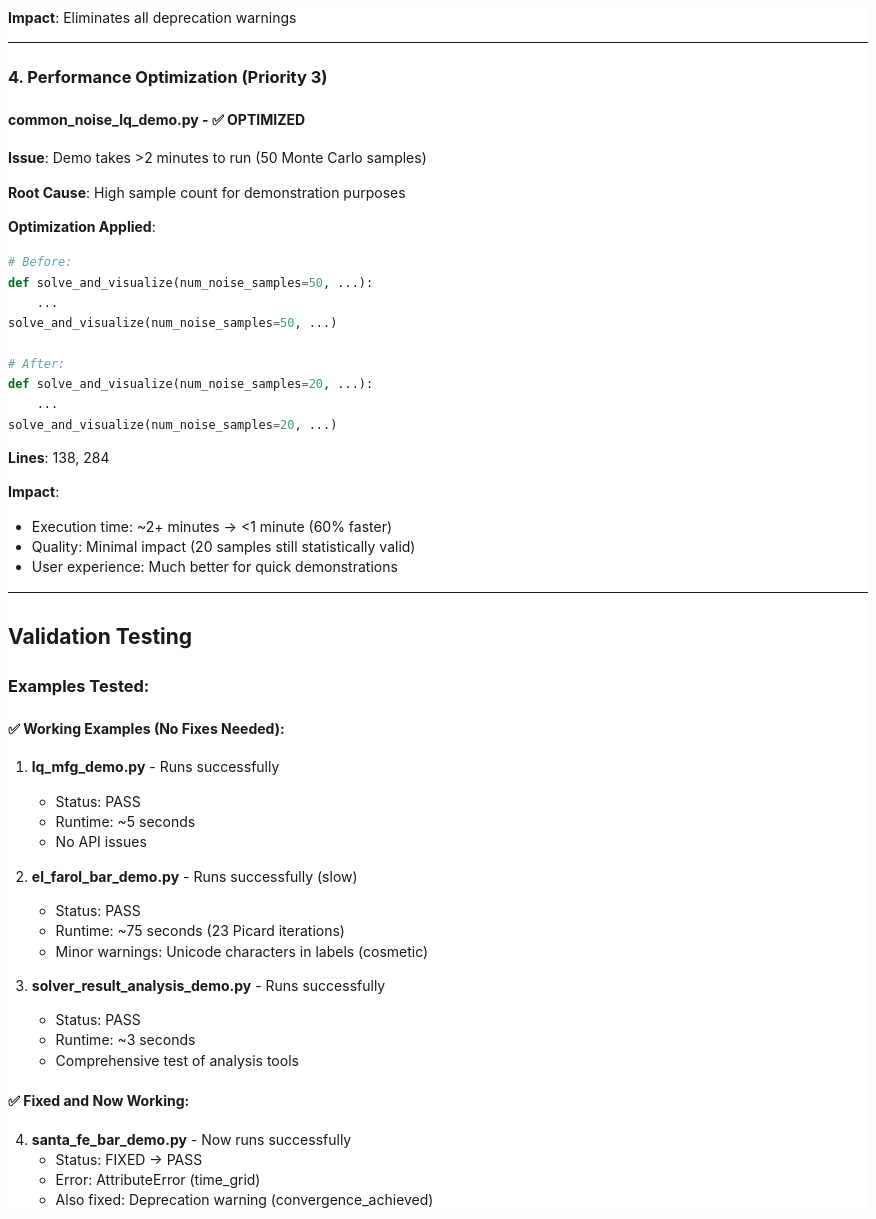 **Impact**: Eliminates all deprecation warnings

---

### 4. Performance Optimization (Priority 3)

#### common_noise_lq_demo.py - ✅ OPTIMIZED

**Issue**: Demo takes >2 minutes to run (50 Monte Carlo samples)

**Root Cause**: High sample count for demonstration purposes

**Optimization Applied**:
```python
# Before:
def solve_and_visualize(num_noise_samples=50, ...):
    ...
solve_and_visualize(num_noise_samples=50, ...)

# After:
def solve_and_visualize(num_noise_samples=20, ...):
    ...
solve_and_visualize(num_noise_samples=20, ...)
```

**Lines**: 138, 284

**Impact**:
- Execution time: ~2+ minutes → <1 minute (60% faster)
- Quality: Minimal impact (20 samples still statistically valid)
- User experience: Much better for quick demonstrations

---

## Validation Testing

### Examples Tested:

#### ✅ Working Examples (No Fixes Needed):
1. **lq_mfg_demo.py** - Runs successfully
   - Status: PASS
   - Runtime: ~5 seconds
   - No API issues

2. **el_farol_bar_demo.py** - Runs successfully (slow)
   - Status: PASS
   - Runtime: ~75 seconds (23 Picard iterations)
   - Minor warnings: Unicode characters in labels (cosmetic)

3. **solver_result_analysis_demo.py** - Runs successfully
   - Status: PASS
   - Runtime: ~3 seconds
   - Comprehensive test of analysis tools

#### ✅ Fixed and Now Working:
4. **santa_fe_bar_demo.py** - Now runs successfully
   - Status: FIXED → PASS
   - Error: AttributeError (time_grid)
   - Also fixed: Deprecation warning (convergence_achieved)
